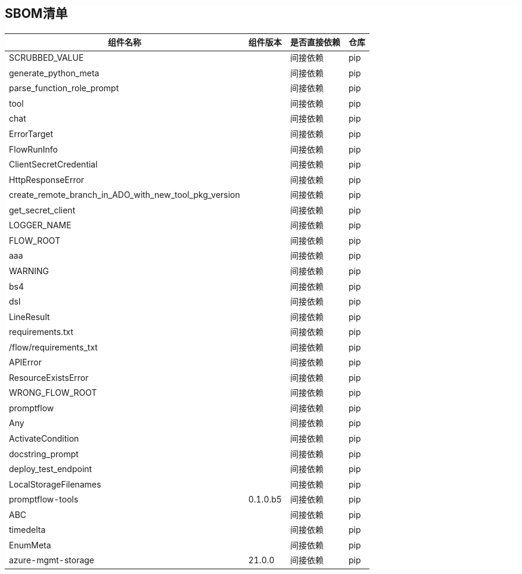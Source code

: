 
## SBOM清单

| 组件名称 | 组件版本 | 是否直接依赖 | 仓库 |
| -------- | -------- | ------------ | ---- |
|SCRUBBED_VALUE||间接依赖|pip|
|generate_python_meta||间接依赖|pip|
|parse_function_role_prompt||间接依赖|pip|
|tool||间接依赖|pip|
|chat||间接依赖|pip|
|ErrorTarget||间接依赖|pip|
|FlowRunInfo||间接依赖|pip|
|ClientSecretCredential||间接依赖|pip|
|HttpResponseError||间接依赖|pip|
|create_remote_branch_in_ADO_with_new_tool_pkg_version||间接依赖|pip|
|get_secret_client||间接依赖|pip|
|LOGGER_NAME||间接依赖|pip|
|FLOW_ROOT||间接依赖|pip|
|aaa||间接依赖|pip|
|WARNING||间接依赖|pip|
|bs4||间接依赖|pip|
|dsl||间接依赖|pip|
|LineResult||间接依赖|pip|
|requirements.txt||间接依赖|pip|
|/flow/requirements_txt||间接依赖|pip|
|APIError||间接依赖|pip|
|ResourceExistsError||间接依赖|pip|
|WRONG_FLOW_ROOT||间接依赖|pip|
|promptflow||间接依赖|pip|
|Any||间接依赖|pip|
|ActivateCondition||间接依赖|pip|
|docstring_prompt||间接依赖|pip|
|deploy_test_endpoint||间接依赖|pip|
|LocalStorageFilenames||间接依赖|pip|
|promptflow-tools|0.1.0.b5|间接依赖|pip|
|ABC||间接依赖|pip|
|timedelta||间接依赖|pip|
|EnumMeta||间接依赖|pip|
|azure-mgmt-storage|21.0.0|间接依赖|pip|